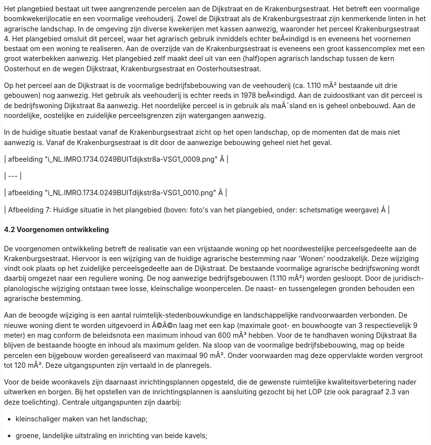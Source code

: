 Het plangebied bestaat uit twee aangrenzende percelen aan de Dijkstraat en de Krakenburgsestraat. Het betreft een voormalige boomkwekerijlocatie en een voormalige veehouderij. Zowel de Dijkstraat als de Krakenburgsestraat zijn kenmerkende linten in het agrarische landschap. In de omgeving zijn diverse kwekerijen met kassen aanwezig, waaronder het perceel Krakenburgsestraat 4\. Het plangebied omsluit dit perceel, waar het agrarisch gebruik inmiddels echter beÃ«indigd is en eveneens het voornemen bestaat om een woning te realiseren. Aan de overzijde van de Krakenburgsestraat is eveneens een groot kassencomplex met een groot waterbekken aanwezig. Het plangebied zelf maakt deel uit van een (half)open agrarisch landschap tussen de kern Oosterhout en de wegen Dijkstraat, Krakenburgsestraat en Oosterhoutsestraat.

Op het perceel aan de Dijkstraat is de voormalige bedrijfsbebouwing van de veehouderij (ca. 1\.110 mÂ² bestaande uit drie gebouwen) nog aanwezig. Het gebruik als veehouderij is echter reeds in 1978 beÃ«indigd. Aan de zuidoostkant van dit perceel is de bedrijfswoning Dijkstraat 8a aanwezig. Het noordelijke perceel is in gebruik als maÃ¯sland en is geheel onbebouwd. Aan de noordelijke, oostelijke en zuidelijke perceelsgrenzen zijn watergangen aanwezig.

In de huidige situatie bestaat vanaf de Krakenburgsestraat zicht op het open landschap, op de momenten dat de mais niet aanwezig is. Vanaf de Krakenburgsestraat is dit door de aanwezige bebouwing geheel niet het geval.

| afbeelding "i_NL.IMRO.1734.0249BUITdijkstr8a-VSG1_0009.png"   Â |

| --- |

| afbeelding "i_NL.IMRO.1734.0249BUITdijkstr8a-VSG1_0010.png"   Â |

| Afbeelding 7: Huidige situatie in het plangebied (boven: foto's van het plangebied, onder: schetsmatige weergave)   Â |

#### 4\.2 Voorgenomen ontwikkeling

De voorgenomen ontwikkeling betreft de realisatie van een vrijstaande woning op het noordwestelijke perceelsgedeelte aan de Krakenburgsestraat. Hiervoor is een wijziging van de huidige agrarische bestemming naar 'Wonen' noodzakelijk. Deze wijziging vindt ook plaats op het zuidelijke perceelsgedeelte aan de Dijkstraat. De bestaande voormalige agrarische bedrijfswoning wordt daarbij omgezet naar een reguliere woning. De nog aanwezige bedrijfsgebouwen (1\.110 mÂ²) worden gesloopt. Door de juridisch\-planologische wijziging ontstaan twee losse, kleinschalige woonpercelen. De naast\- en tussengelegen gronden behouden een agrarische bestemming.

Aan de beoogde wijziging is een aantal ruimtelijk\-stedenbouwkundige en landschappelijke randvoorwaarden verbonden. De nieuwe woning dient te worden uitgevoerd in Ã©Ã©n laag met een kap (maximale goot\- en bouwhoogte van 3 respectievelijk 9 meter) en mag conform de beleidsnota een maximum inhoud van 600 mÂ³ hebben. Voor de te handhaven woning Dijkstraat 8a blijven de bestaande hoogte en inhoud als maximum gelden. Na sloop van de voormalige bedrijfsbebouwing, mag op beide percelen een bijgebouw worden gerealiseerd van maximaal 90 mÂ². Onder voorwaarden mag deze oppervlakte worden vergroot tot 120 mÂ². Deze uitgangspunten zijn vertaald in de planregels.

Voor de beide woonkavels zijn daarnaast inrichtingsplannen opgesteld, die de gewenste ruimtelijke kwaliteitsverbetering nader uitwerken en borgen. Bij het opstellen van de inrichtingsplannen is aansluiting gezocht bij het LOP (zie ook paragraaf 2\.3 van deze toelichting). Centrale uitgangspunten zijn daarbij:

* kleinschaliger maken van het landschap;

* groene, landelijke uitstraling en inrichting van beide kavels;

